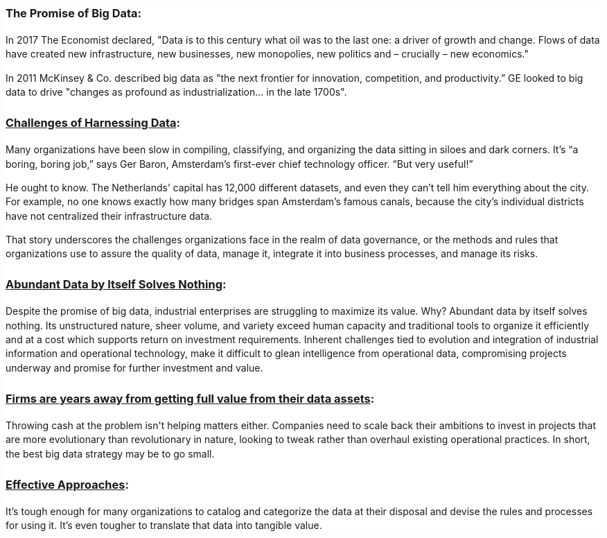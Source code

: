 ### The Promise of Big Data: 

In 2017 The Economist declared, "Data is to this century what oil was to the last one: a driver of growth and change. Flows of data have created new infrastructure, new businesses, new monopolies, new politics and – crucially – new economics."

In 2011 McKinsey & Co. described big data as "the next frontier for innovation, competition, and productivity.” 
GE looked to big data to drive "changes as profound as industrialization... in the late 1700s".

### [Challenges of Harnessing Data]( https://sloanreview.mit.edu/case-study/lessons-from-becoming-a-data-driven-organization/):

Many organizations have been slow in compiling, classifying, and organizing the data sitting in siloes and dark corners. It’s “a boring, boring job,” says Ger Baron, Amsterdam’s first-ever chief technology officer. “But very useful!” 

He ought to know. The Netherlands’ capital has 12,000 different datasets, and even they can’t tell him everything about the city. For example, no one knows exactly how many bridges span Amsterdam’s famous canals, because the city’s individual districts have not centralized their infrastructure data.

That story underscores the challenges organizations face in the realm of data governance, or the methods and rules that organizations use to assure the quality of data, manage it, integrate it into business processes, and manage its risks.

### [Abundant Data by Itself Solves Nothing](https://graymattersystems.com/cio-survey-reveals-challenges-opportunities-potential-industrial-big-data/ ):  

Despite the promise of big data, industrial enterprises are struggling to maximize its value. Why? Abundant data by itself solves nothing. Its unstructured nature, sheer volume, and variety exceed human capacity and traditional tools to organize it efficiently and at a cost which supports return on investment requirements. Inherent challenges tied to evolution and integration of industrial information and operational technology, make it difficult to glean intelligence from operational data, compromising projects underway and promise for further investment and value. 

### [Firms are years away from getting full value from their data assets](https://www.theregister.co.uk/2017/06/07/go_small_on_big_data/):  

Throwing cash at the problem isn't helping matters either. Companies need to scale back their ambitions to invest in projects that are more evolutionary than revolutionary in nature, looking to tweak rather than overhaul existing operational practices. In short, the best big data strategy may be to go small.

### [Effective Approaches](https://sloanreview.mit.edu/case-study/lessons-from-becoming-a-data-driven-organization/ ): 

It’s tough enough for many organizations to catalog and categorize the data at their disposal and devise the rules and processes for using it. It’s even tougher to translate that data into tangible value.
